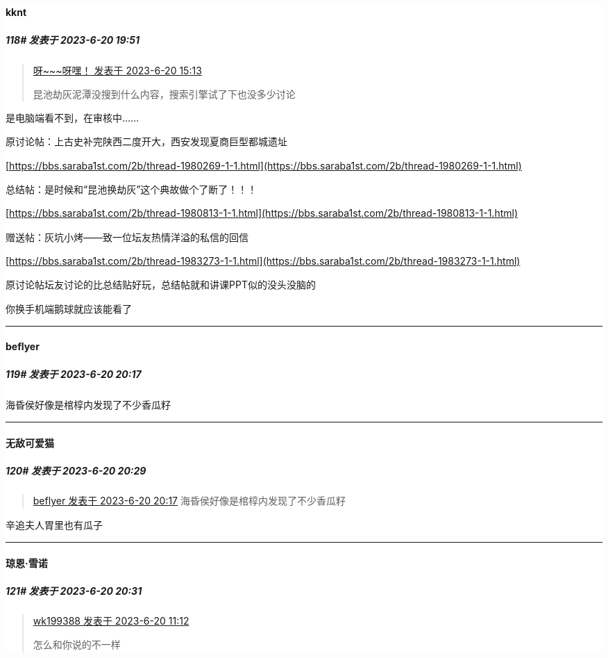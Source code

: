####  kknt  
##### 118#       发表于 2023-6-20 19:51

<blockquote><a href="httphttps://bbs.saraba1st.com/2b/forum.php?mod=redirect&amp;goto=findpost&amp;pid=61357106&amp;ptid=2140629" target="_blank">呀~~~呀嘿！ 发表于 2023-6-20 15:13</a>

昆池劫灰泥潭没搜到什么内容，搜索引擎试了下也没多少讨论</blockquote>
是电脑端看不到，在审核中……

原讨论帖：上古史补完陕西二度开大，西安发现夏商巨型都城遗址

[https://bbs.saraba1st.com/2b/thread-1980269-1-1.html](https://bbs.saraba1st.com/2b/thread-1980269-1-1.html)

总结帖：是时候和“昆池换劫灰”这个典故做个了断了！！！ 

[https://bbs.saraba1st.com/2b/thread-1980813-1-1.html](https://bbs.saraba1st.com/2b/thread-1980813-1-1.html)

赠送帖：灰坑小烤——致一位坛友热情洋溢的私信的回信

[https://bbs.saraba1st.com/2b/thread-1983273-1-1.html](https://bbs.saraba1st.com/2b/thread-1983273-1-1.html)

原讨论帖坛友讨论的比总结贴好玩，总结帖就和讲课PPT似的没头没脑的 

你换手机端鹅球就应该能看了


*****

####  beflyer  
##### 119#       发表于 2023-6-20 20:17

海昏侯好像是棺椁内发现了不少香瓜籽


*****

####  无敌可爱猫  
##### 120#       发表于 2023-6-20 20:29

<blockquote><a href="httphttps://bbs.saraba1st.com/2b/forum.php?mod=redirect&amp;goto=findpost&amp;pid=61360801&amp;ptid=2140629" target="_blank">beflyer 发表于 2023-6-20 20:17</a>
海昏侯好像是棺椁内发现了不少香瓜籽</blockquote>
辛追夫人胃里也有瓜子


*****

####  琼恩·雪诺  
##### 121#       发表于 2023-6-20 20:31

<blockquote><a href="httphttps://bbs.saraba1st.com/2b/forum.php?mod=redirect&amp;goto=findpost&amp;pid=61353863&amp;ptid=2140629" target="_blank">wk199388 发表于 2023-6-20 11:12</a>

怎么和你说的不一样
